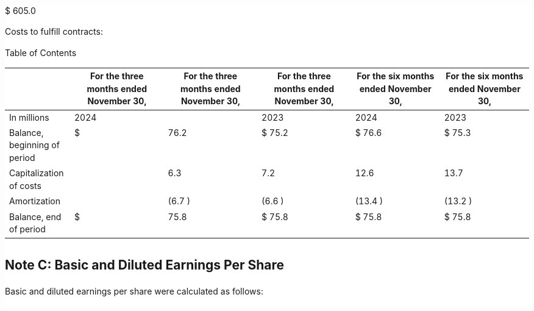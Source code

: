 <td>$ 605.0</td>
</tr>
</tbody>
</table>
<p>Costs to fulfill contracts:</p>
<p>Table of Contents</p>
<table>
<thead>
<tr>
<th></th>
<th>For the three months ended November 30,</th>
<th>For the three months ended November 30,</th>
<th>For the three months ended November 30,</th>
<th>For the six months ended November 30,</th>
<th>For the six months ended November 30,</th>
</tr>
</thead>
<tbody>
<tr>
<td>In millions</td>
<td>2024</td>
<td></td>
<td>2023</td>
<td>2024</td>
<td>2023</td>
</tr>
<tr>
<td>Balance, beginning of period</td>
<td>$</td>
<td>76.2</td>
<td>$ 75.2</td>
<td>$ 76.6</td>
<td>$ 75.3</td>
</tr>
<tr>
<td>Capitalization of costs</td>
<td></td>
<td>6.3</td>
<td>7.2</td>
<td>12.6</td>
<td>13.7</td>
</tr>
<tr>
<td>Amortization</td>
<td></td>
<td>(6.7 )</td>
<td>(6.6 )</td>
<td>(13.4 )</td>
<td>(13.2 )</td>
</tr>
<tr>
<td>Balance, end of period</td>
<td>$</td>
<td>75.8</td>
<td>$ 75.8</td>
<td>$ 75.8</td>
<td>$ 75.8</td>
</tr>
</tbody>
</table>
<h2>Note C: Basic and Diluted Earnings Per Share</h2>
<p>Basic and diluted earnings per share were calculated as follows:</p>
<table>
<thead>